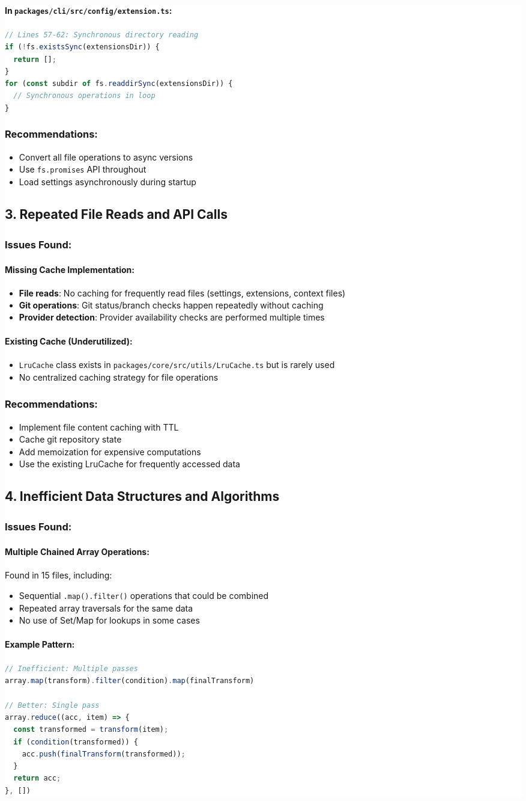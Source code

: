 #### In `packages/cli/src/config/extension.ts`:
```typescript
// Lines 57-62: Synchronous directory reading
if (!fs.existsSync(extensionsDir)) {
  return [];
}
for (const subdir of fs.readdirSync(extensionsDir)) {
  // Synchronous operations in loop
}
```

### Recommendations:
- Convert all file operations to async versions
- Use `fs.promises` API throughout
- Load settings asynchronously during startup

## 3. Repeated File Reads and API Calls

### Issues Found:

#### Missing Cache Implementation:
- **File reads**: No caching for frequently read files (settings, extensions, context files)
- **Git operations**: Git status/branch checks happen repeatedly without caching
- **Provider detection**: Provider availability checks are performed multiple times

#### Existing Cache (Underutilized):
- `LruCache` class exists in `packages/core/src/utils/LruCache.ts` but is rarely used
- No centralized caching strategy for file operations

### Recommendations:
- Implement file content caching with TTL
- Cache git repository state
- Add memoization for expensive computations
- Use the existing LruCache for frequently accessed data

## 4. Inefficient Data Structures and Algorithms

### Issues Found:

#### Multiple Chained Array Operations:
Found in 15 files, including:
- Sequential `.map().filter()` operations that could be combined
- Repeated array traversals for the same data
- No use of Set/Map for lookups in some cases

#### Example Pattern:
```typescript
// Inefficient: Multiple passes
array.map(transform).filter(condition).map(finalTransform)

// Better: Single pass
array.reduce((acc, item) => {
  const transformed = transform(item);
  if (condition(transformed)) {
    acc.push(finalTransform(transformed));
  }
  return acc;
}, [])
```
